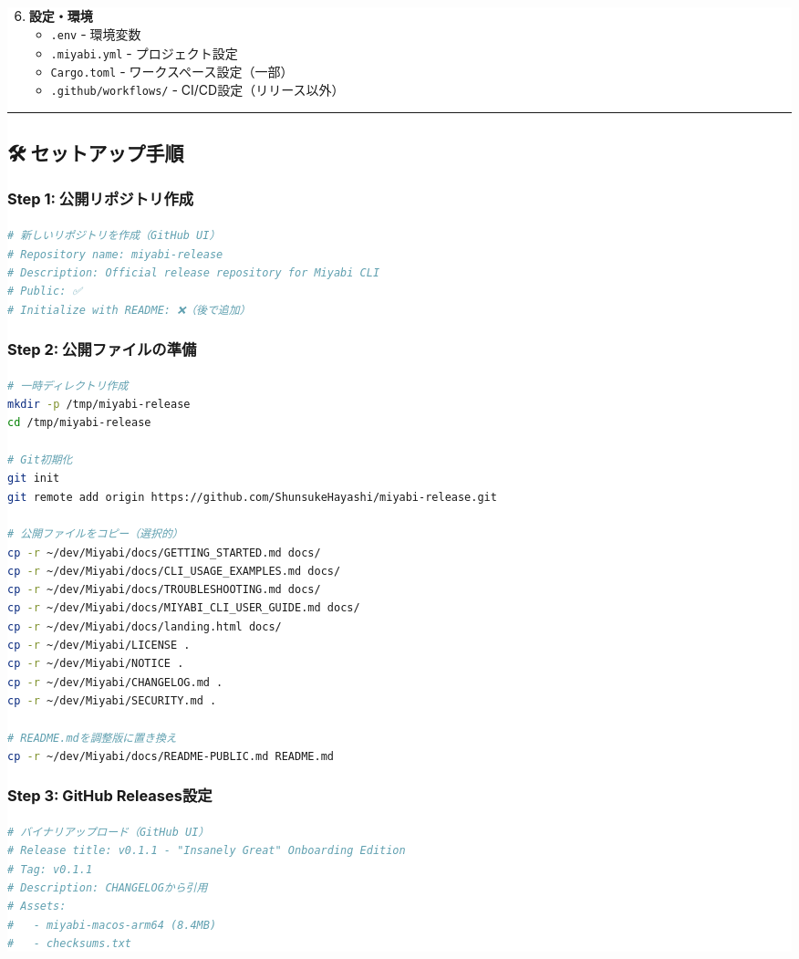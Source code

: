 6. **設定・環境**
   - `.env` - 環境変数
   - `.miyabi.yml` - プロジェクト設定
   - `Cargo.toml` - ワークスペース設定（一部）
   - `.github/workflows/` - CI/CD設定（リリース以外）

---

## 🛠️ セットアップ手順

### Step 1: 公開リポジトリ作成

```bash
# 新しいリポジトリを作成（GitHub UI）
# Repository name: miyabi-release
# Description: Official release repository for Miyabi CLI
# Public: ✅
# Initialize with README: ❌（後で追加）
```

### Step 2: 公開ファイルの準備

```bash
# 一時ディレクトリ作成
mkdir -p /tmp/miyabi-release
cd /tmp/miyabi-release

# Git初期化
git init
git remote add origin https://github.com/ShunsukeHayashi/miyabi-release.git

# 公開ファイルをコピー（選択的）
cp -r ~/dev/Miyabi/docs/GETTING_STARTED.md docs/
cp -r ~/dev/Miyabi/docs/CLI_USAGE_EXAMPLES.md docs/
cp -r ~/dev/Miyabi/docs/TROUBLESHOOTING.md docs/
cp -r ~/dev/Miyabi/docs/MIYABI_CLI_USER_GUIDE.md docs/
cp -r ~/dev/Miyabi/docs/landing.html docs/
cp -r ~/dev/Miyabi/LICENSE .
cp -r ~/dev/Miyabi/NOTICE .
cp -r ~/dev/Miyabi/CHANGELOG.md .
cp -r ~/dev/Miyabi/SECURITY.md .

# README.mdを調整版に置き換え
cp -r ~/dev/Miyabi/docs/README-PUBLIC.md README.md
```

### Step 3: GitHub Releases設定

```bash
# バイナリアップロード（GitHub UI）
# Release title: v0.1.1 - "Insanely Great" Onboarding Edition
# Tag: v0.1.1
# Description: CHANGELOGから引用
# Assets:
#   - miyabi-macos-arm64 (8.4MB)
#   - checksums.txt
```
